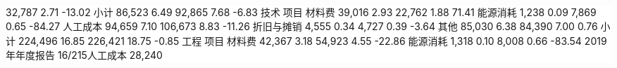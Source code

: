 32,787
2.71
-13.02
小计
86,523
6.49
92,865
7.68
-6.83
技术
项目
材料费
39,016
2.93
22,762
1.88
71.41
能源消耗
1,238
0.09
7,869
0.65
-84.27
人工成本
94,659
7.10
106,673
8.83
-11.26
折旧与摊销
4,555
0.34
4,727
0.39
-3.64
其他
85,030
6.38
84,390
7.00
0.76
小计
224,496
16.85
226,421
18.75
-0.85
工程
项目
材料费
42,367
3.18
54,923
4.55
-22.86
能源消耗
1,318
0.10
8,008
0.66
-83.54
2019年年度报告
16/215人工成本
28,240